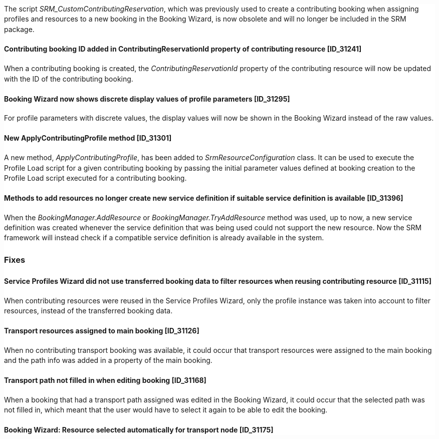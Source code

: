 The script *SRM_CustomContributingReservation*, which was previously used to create a contributing booking when assigning profiles and resources to a new booking in the Booking Wizard, is now obsolete and will no longer be included in the SRM package.

#### Contributing booking ID added in ContributingReservationId property of contributing resource \[ID_31241\]

When a contributing booking is created, the *ContributingReservationId* property of the contributing resource will now be updated with the ID of the contributing booking.

#### Booking Wizard now shows discrete display values of profile parameters \[ID_31295\]

For profile parameters with discrete values, the display values will now be shown in the Booking Wizard instead of the raw values.

#### New ApplyContributingProfile method \[ID_31301\]

A new method, *ApplyContributingProfile*, has been added to *SrmResourceConfiguration* class. It can be used to execute the Profile Load script for a given contributing booking by passing the initial parameter values defined at booking creation to the Profile Load script executed for a contributing booking.

#### Methods to add resources no longer create new service definition if suitable service definition is available \[ID_31396\]

When the *BookingManager.AddResource* or *BookingManager.TryAddResource* method was used, up to now, a new service definition was created whenever the service definition that was being used could not support the new resource. Now the SRM framework will instead check if a compatible service definition is already available in the system.

### Fixes

#### Service Profiles Wizard did not use transferred booking data to filter resources when reusing contributing resource \[ID_31115\]

When contributing resources were reused in the Service Profiles Wizard, only the profile instance was taken into account to filter resources, instead of the transferred booking data.

#### Transport resources assigned to main booking \[ID_31126\]

When no contributing transport booking was available, it could occur that transport resources were assigned to the main booking and the path info was added in a property of the main booking.

#### Transport path not filled in when editing booking \[ID_31168\]

When a booking that had a transport path assigned was edited in the Booking Wizard, it could occur that the selected path was not filled in, which meant that the user would have to select it again to be able to edit the booking.

#### Booking Wizard: Resource selected automatically for transport node \[ID_31175\]
